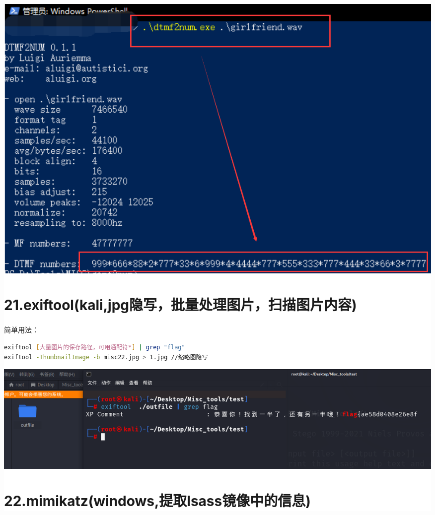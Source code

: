 ![image-20231202174051241](assets/image-20231202174051241.png)

# 21.exiftool(kali,jpg隐写，批量处理图片，扫描图片内容)

简单用法：

```bash
exiftool [大量图片的保存路径，可用通配符*] | grep "flag"
exiftool -ThumbnailImage -b misc22.jpg > 1.jpg //缩略图隐写
```

![image-20231202205749074](assets/image-20231202205749074.png)

# 22.mimikatz(windows,提取lsass镜像中的信息)

